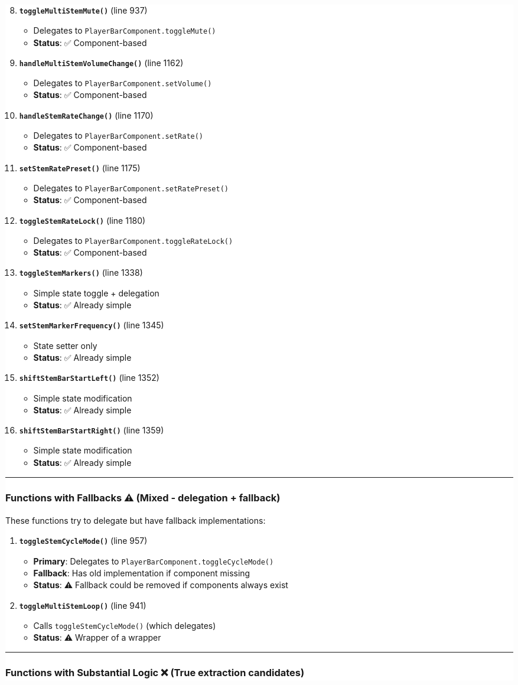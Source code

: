 8. **`toggleMultiStemMute()`** (line 937)
   - Delegates to `PlayerBarComponent.toggleMute()`
   - **Status**: ✅ Component-based

9. **`handleMultiStemVolumeChange()`** (line 1162)
   - Delegates to `PlayerBarComponent.setVolume()`
   - **Status**: ✅ Component-based

10. **`handleStemRateChange()`** (line 1170)
    - Delegates to `PlayerBarComponent.setRate()`
    - **Status**: ✅ Component-based

11. **`setStemRatePreset()`** (line 1175)
    - Delegates to `PlayerBarComponent.setRatePreset()`
    - **Status**: ✅ Component-based

12. **`toggleStemRateLock()`** (line 1180)
    - Delegates to `PlayerBarComponent.toggleRateLock()`
    - **Status**: ✅ Component-based

13. **`toggleStemMarkers()`** (line 1338)
    - Simple state toggle + delegation
    - **Status**: ✅ Already simple

14. **`setStemMarkerFrequency()`** (line 1345)
    - State setter only
    - **Status**: ✅ Already simple

15. **`shiftStemBarStartLeft()`** (line 1352)
    - Simple state modification
    - **Status**: ✅ Already simple

16. **`shiftStemBarStartRight()`** (line 1359)
    - Simple state modification
    - **Status**: ✅ Already simple

---

### Functions with Fallbacks ⚠️ (Mixed - delegation + fallback)

These functions try to delegate but have fallback implementations:

1. **`toggleStemCycleMode()`** (line 957)
   - **Primary**: Delegates to `PlayerBarComponent.toggleCycleMode()`
   - **Fallback**: Has old implementation if component missing
   - **Status**: ⚠️ Fallback could be removed if components always exist

2. **`toggleMultiStemLoop()`** (line 941)
   - Calls `toggleStemCycleMode()` (which delegates)
   - **Status**: ⚠️ Wrapper of a wrapper

---

### Functions with Substantial Logic ❌ (True extraction candidates)
